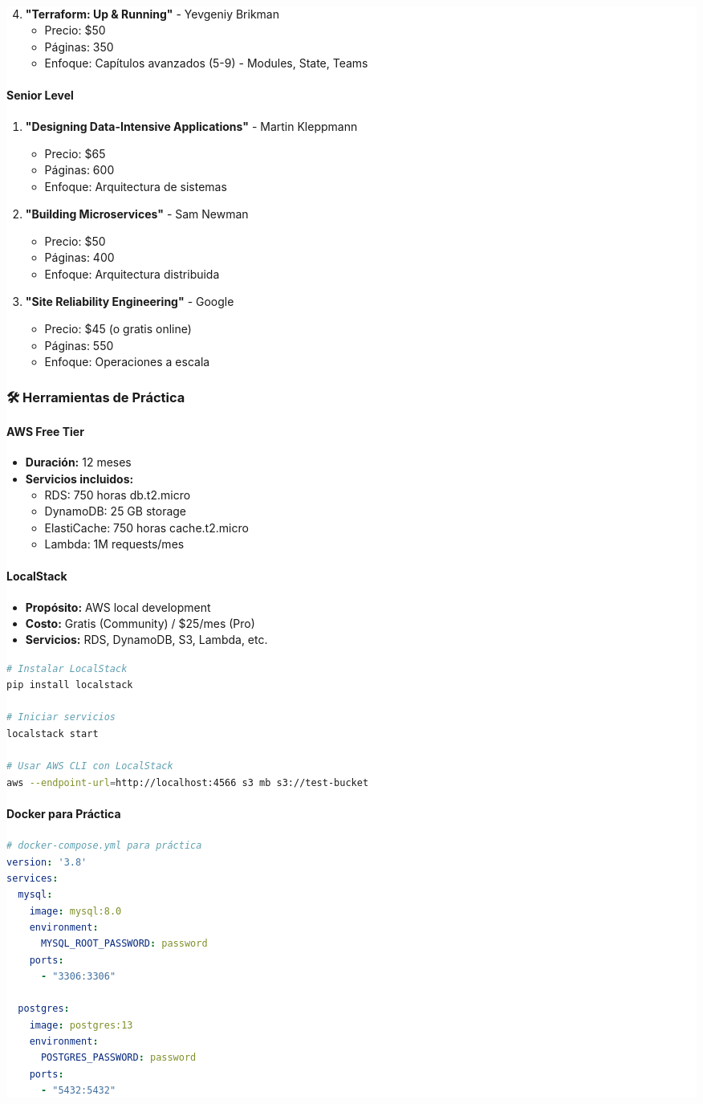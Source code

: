 4. **"Terraform: Up & Running"** - Yevgeniy Brikman
   - Precio: $50
   - Páginas: 350
   - Enfoque: Capítulos avanzados (5-9) - Modules, State, Teams

#### Senior Level
1. **"Designing Data-Intensive Applications"** - Martin Kleppmann
   - Precio: $65
   - Páginas: 600
   - Enfoque: Arquitectura de sistemas

2. **"Building Microservices"** - Sam Newman
   - Precio: $50
   - Páginas: 400
   - Enfoque: Arquitectura distribuida

3. **"Site Reliability Engineering"** - Google
   - Precio: $45 (o gratis online)
   - Páginas: 550
   - Enfoque: Operaciones a escala

### 🛠️ Herramientas de Práctica

#### AWS Free Tier
- **Duración:** 12 meses
- **Servicios incluidos:**
  - RDS: 750 horas db.t2.micro
  - DynamoDB: 25 GB storage
  - ElastiCache: 750 horas cache.t2.micro
  - Lambda: 1M requests/mes

#### LocalStack
- **Propósito:** AWS local development
- **Costo:** Gratis (Community) / $25/mes (Pro)
- **Servicios:** RDS, DynamoDB, S3, Lambda, etc.

```bash
# Instalar LocalStack
pip install localstack

# Iniciar servicios
localstack start

# Usar AWS CLI con LocalStack
aws --endpoint-url=http://localhost:4566 s3 mb s3://test-bucket
```

#### Docker para Práctica
```yaml
# docker-compose.yml para práctica
version: '3.8'
services:
  mysql:
    image: mysql:8.0
    environment:
      MYSQL_ROOT_PASSWORD: password
    ports:
      - "3306:3306"
  
  postgres:
    image: postgres:13
    environment:
      POSTGRES_PASSWORD: password
    ports:
      - "5432:5432"
```